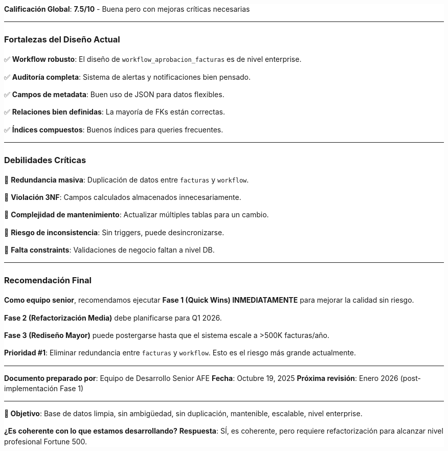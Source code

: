 **Calificación Global**: **7.5/10** - Buena pero con mejoras críticas necesarias

---

### Fortalezas del Diseño Actual

✅ **Workflow robusto**: El diseño de `workflow_aprobacion_facturas` es de nivel enterprise.

✅ **Auditoría completa**: Sistema de alertas y notificaciones bien pensado.

✅ **Campos de metadata**: Buen uso de JSON para datos flexibles.

✅ **Relaciones bien definidas**: La mayoría de FKs están correctas.

✅ **Índices compuestos**: Buenos índices para queries frecuentes.

---

### Debilidades Críticas

🔴 **Redundancia masiva**: Duplicación de datos entre `facturas` y `workflow`.

🔴 **Violación 3NF**: Campos calculados almacenados innecesariamente.

🔴 **Complejidad de mantenimiento**: Actualizar múltiples tablas para un cambio.

🔴 **Riesgo de inconsistencia**: Sin triggers, puede desincronizarse.

🔴 **Falta constraints**: Validaciones de negocio faltan a nivel DB.

---

### Recomendación Final

**Como equipo senior**, recomendamos ejecutar **Fase 1 (Quick Wins) INMEDIATAMENTE** para mejorar la calidad sin riesgo.

**Fase 2 (Refactorización Media)** debe planificarse para Q1 2026.

**Fase 3 (Rediseño Mayor)** puede postergarse hasta que el sistema escale a >500K facturas/año.

**Prioridad #1**: Eliminar redundancia entre `facturas` y `workflow`. Esto es el riesgo más grande actualmente.

---

**Documento preparado por**: Equipo de Desarrollo Senior AFE
**Fecha**: Octubre 19, 2025
**Próxima revisión**: Enero 2026 (post-implementación Fase 1)

---

**🎯 Objetivo**: Base de datos limpia, sin ambigüedad, sin duplicación, mantenible, escalable, nivel enterprise.

**¿Es coherente con lo que estamos desarrollando?**
**Respuesta**: SÍ, es coherente, pero requiere refactorización para alcanzar nivel profesional Fortune 500.
